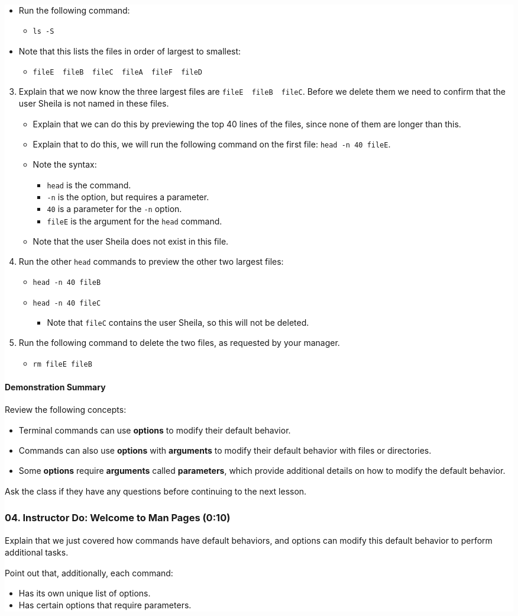    - Run the following command:
      - `ls -S`


   - Note that this lists the files in order of largest to smallest:

     - `fileE  fileB  fileC  fileA  fileF  fileD`

3. Explain that we now know the three largest files are `fileE  fileB  fileC`. Before we delete them we need to confirm that the user Sheila is not named in these files.

    - Explain that we can do this by previewing the top 40 lines of the files, since none of them are longer than this.

    - Explain that to do this, we will run the following command on the first file:
        `head -n 40 fileE`.

    - Note the syntax:
        - `head` is the command.
        - `-n` is the option, but requires a parameter.  
        - `40` is a parameter for the `-n` option.
        - `fileE` is the argument for the `head` command.

    - Note that the user Sheila does not exist in this file.

4. Run the other `head` commands to preview the other two largest files:

    - `head -n 40 fileB`
    - `head -n 40 fileC`

      - Note that `fileC` contains the user Sheila, so this will not be deleted.

5. Run the following command to delete the two files, as requested by your manager.

    -  `rm fileE fileB`

#### Demonstration Summary

Review the following concepts:

  - Terminal commands can use **options** to modify their default behavior.

  - Commands can also use **options**  with **arguments** to modify their default behavior with files or directories.

  - Some **options** require **arguments** called **parameters**, which provide additional details on how to modify the default behavior.


Ask the class if they have any questions before continuing to the next lesson.


### 04. Instructor Do: Welcome to Man Pages (0:10)

Explain that we just covered how commands have default behaviors, and options can modify this default behavior to perform additional tasks.

Point out that, additionally, each command:
  - Has its own unique list of options.
  - Has certain options that require parameters.
